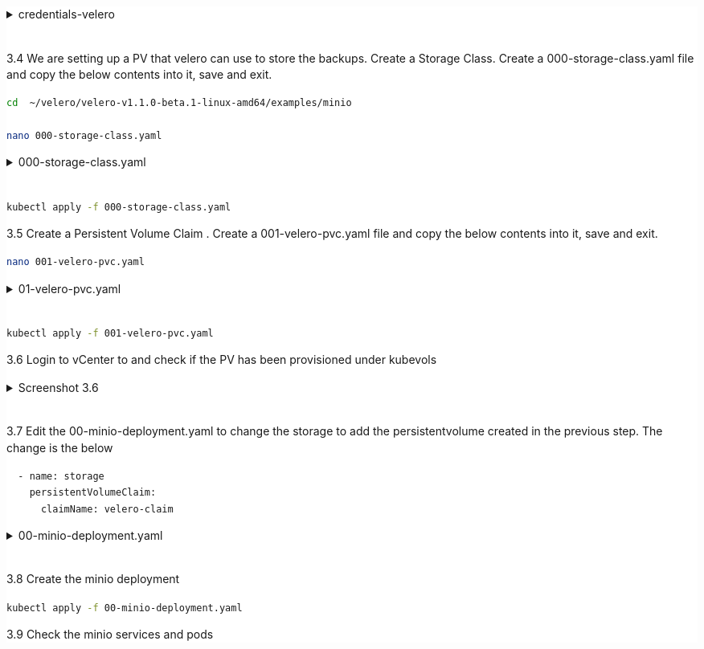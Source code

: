 <details><summary>credentials-velero</summary></details>
<br/>

3.4 We are setting up a PV that velero can use to store the backups.
    Create a Storage Class. Create a 000-storage-class.yaml file and copy the below contents into it, save and exit.  

```bash
cd  ~/velero/velero-v1.1.0-beta.1-linux-amd64/examples/minio

nano 000-storage-class.yaml
```

<details><summary>000-storage-class.yaml</summary></details>
<br/>

```bash
kubectl apply -f 000-storage-class.yaml

```

3.5 Create a Persistent Volume Claim . Create a 001-velero-pvc.yaml file and copy the below contents into it, save and exit. 

```bash
nano 001-velero-pvc.yaml

```

<details><summary>01-velero-pvc.yaml</summary></details>
<br/>


```bash
kubectl apply -f 001-velero-pvc.yaml

```

3.6 Login to vCenter to and check if the PV has been provisioned under kubevols

<details><summary>Screenshot 3.6</summary></details>
<br/>

3.7 Edit the 00-minio-deployment.yaml to change the storage to add the persistentvolume created in the previous step. The change is the below

      - name: storage
        persistentVolumeClaim:
          claimName: velero-claim

<details><summary>00-minio-deployment.yaml</summary></details>
<br/>

3.8 Create the minio deployment

```bash
kubectl apply -f 00-minio-deployment.yaml
```

3.9 Check  the minio services and pods 
